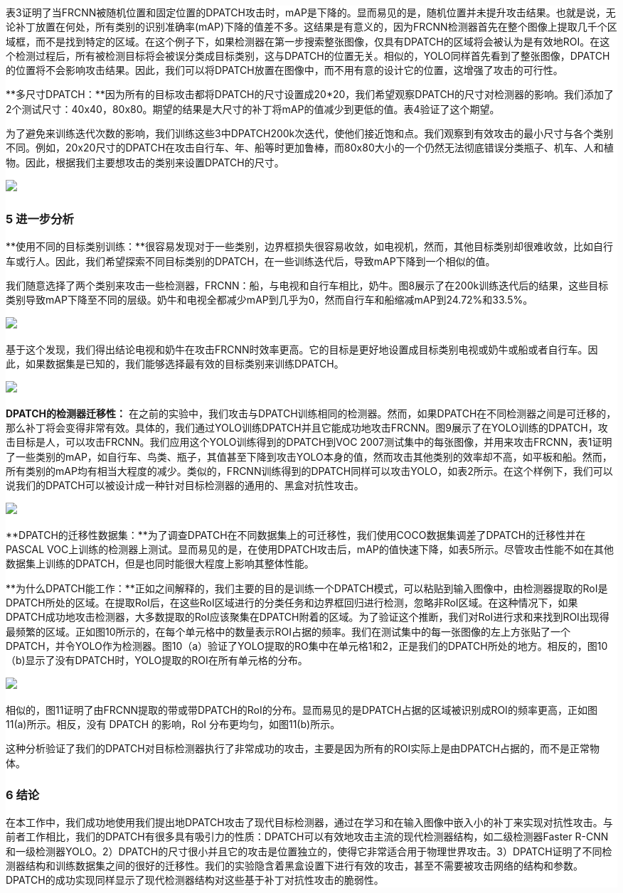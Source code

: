 表3证明了当FRCNN被随机位置和固定位置的DPATCH攻击时，mAP是下降的。显而易见的是，随机位置并未提升攻击结果。也就是说，无论补丁放置在何处，所有类别的识别准确率(mAP)下降的值差不多。这结果是有意义的，因为FRCNN检测器首先在整个图像上提取几千个区域框，而不是找到特定的区域。在这个例子下，如果检测器在第一步搜索整张图像，仅具有DPATCH的区域将会被认为是有效地ROI。在这个检测过程后，所有被检测目标将会被误分类成目标类别，这与DPATCH的位置无关。相似的，YOLO同样首先看到了整张图像，DPATCH的位置将不会影响攻击结果。因此，我们可以将DPATCH放置在图像中，而不用有意的设计它的位置，这增强了攻击的可行性。

**多尺寸DPATCH：**因为所有的目标攻击都将DPATCH的尺寸设置成20*20，我们希望观察DPATCH的尺寸对检测器的影响。我们添加了2个测试尺寸：40x40，80x80。期望的结果是大尺寸的补丁将mAP的值减少到更低的值。表4验证了这个期望。

为了避免来训练迭代次数的影响，我们训练这些3中DPATCH200k次迭代，使他们接近饱和点。我们观察到有效攻击的最小尺寸与各个类别不同。例如，20x20尺寸的DPATCH在攻击自行车、年、船等时更加鲁棒，而80x80大小的一个仍然无法彻底错误分类瓶子、机车、人和植物。因此，根据我们主要想攻击的类别来设置DPATCH的尺寸。

![](https://winterwindwang.github.io/assets/img/2021-06-15-tab34.png)

### 5 进一步分析

**使用不同的目标类别训练：**很容易发现对于一些类别，边界框损失很容易收敛，如电视机，然而，其他目标类别却很难收敛，比如自行车或行人。因此，我们希望探索不同目标类别的DPATCH，在一些训练迭代后，导致mAP下降到一个相似的值。

我们随意选择了两个类别来攻击一些检测器，FRCNN：船，与电视和自行车相比，奶牛。图8展示了在200k训练迭代后的结果，这些目标类别导致mAP下降至不同的层级。奶牛和电视全都减少mAP到几乎为0，然而自行车和船缩减mAP到24.72%和33.5%。

![](https://winterwindwang.github.io/assets/img/2021-06-15-fig8.png)

基于这个发现，我们得出结论电视和奶牛在攻击FRCNN时效率更高。它的目标是更好地设置成目标类别电视或奶牛或船或者自行车。因此，如果数据集是已知的，我们能够选择最有效的目标类别来训练DPATCH。

![](https://winterwindwang.github.io/assets/img/2021-06-15-tab5.png)

**DPATCH的检测器迁移性：** 在之前的实验中，我们攻击与DPATCH训练相同的检测器。然而，如果DPATCH在不同检测器之间是可迁移的，那么补丁将会变得非常有效。具体的，我们通过YOLO训练DPATCH并且它能成功地攻击FRCNN。图9展示了在YOLO训练的DPATCH，攻击目标是人，可以攻击FRCNN。我们应用这个YOLO训练得到的DPATCH到VOC 2007测试集中的每张图像，并用来攻击FRCNN，表1证明了一些类别的mAP，如自行车、鸟类、瓶子，其值甚至下降到攻击YOLO本身的值，然而攻击其他类别的效率却不高，如平板和船。然而，所有类别的mAP均有相当大程度的减少。类似的，FRCNN训练得到的DPATCH同样可以攻击YOLO，如表2所示。在这个样例下，我们可以说我们的DPATCH可以被设计成一种针对目标检测器的通用的、黑盒对抗性攻击。

![](https://winterwindwang.github.io/assets/img/2021-06-15-fig9.png)

**DPATCH的迁移性数据集：**为了调查DPATCH在不同数据集上的可迁移性，我们使用COCO数据集调差了DPATCH的迁移性并在PASCAL VOC上训练的检测器上测试。显而易见的是，在使用DPATCH攻击后，mAP的值快速下降，如表5所示。尽管攻击性能不如在其他数据集上训练的DPATCH，但是也同时能很大程度上影响其整体性能。

**为什么DPATCH能工作：**正如之间解释的，我们主要的目的是训练一个DPATCH模式，可以粘贴到输入图像中，由检测器提取的RoI是DPATCH所处的区域。在提取RoI后，在这些RoI区域进行的分类任务和边界框回归进行检测，忽略非RoI区域。在这种情况下，如果DPATCH成功地攻击检测器，大多数提取的RoI应该聚集在DPATCH附着的区域。为了验证这个推断，我们对RoI进行求和来找到ROI出现得最频繁的区域。正如图10所示的，在每个单元格中的数量表示ROI占据的频率。我们在测试集中的每一张图像的左上方张贴了一个DPATCH，并令YOLO作为检测器。图10（a）验证了YOLO提取的RO集中在单元格1和2，正是我们的DPATCH所处的地方。相反的，图10（b)显示了没有DPATCH时，YOLO提取的ROI在所有单元格的分布。

![](https://winterwindwang.github.io/assets/img/2021-06-15-fig10.png)

相似的，图11证明了由FRCNN提取的带或带DPATCH的RoI的分布。显而易见的是DPATCH占据的区域被识别成ROI的频率更高，正如图11(a)所示。相反，没有 DPATCH 的影响，RoI 分布更均匀，如图11(b)所示。

这种分析验证了我们的DPATCH对目标检测器执行了非常成功的攻击，主要是因为所有的ROI实际上是由DPATCH占据的，而不是正常物体。

### 6 结论

在本工作中，我们成功地使用我们提出地DPATCH攻击了现代目标检测器，通过在学习和在输入图像中嵌入小的补丁来实现对抗性攻击。与前者工作相比，我们的DPATCH有很多具有吸引力的性质：DPATCH可以有效地攻击主流的现代检测器结构，如二级检测器Faster R-CNN和一级检测器YOLO。2）DPATCH的尺寸很小并且它的攻击是位置独立的，使得它非常适合用于物理世界攻击。3）DPATCH证明了不同检测器结构和训练数据集之间的很好的迁移性。我们的实验隐含着黑盒设置下进行有效的攻击，甚至不需要被攻击网络的结构和参数。DPATCH的成功实现同样显示了现代检测器结构对这些基于补丁对抗性攻击的脆弱性。
